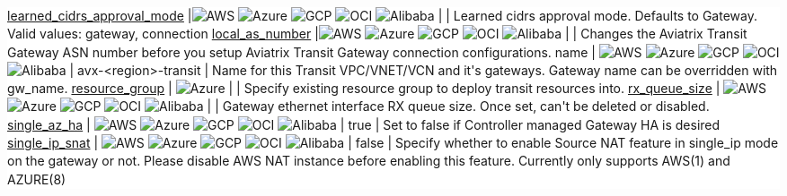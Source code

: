 [learned_cidrs_approval_mode](https://registry.terraform.io/providers/AviatrixSystems/aviatrix/latest/docs/resources/aviatrix_transit_gateway#learned_cidrs_approval_mode) |<img src="https://github.com/terraform-aviatrix-modules/terraform-aviatrix-mc-transit/blob/main/img/aws.png?raw=true" title="AWS"> <img src="https://github.com/terraform-aviatrix-modules/terraform-aviatrix-mc-transit/blob/main/img/azure.png?raw=true" title="Azure"> <img src="https://github.com/terraform-aviatrix-modules/terraform-aviatrix-mc-transit/blob/main/img/gcp.png?raw=true" title="GCP"> <img src="https://github.com/terraform-aviatrix-modules/terraform-aviatrix-mc-transit/blob/main/img/oci.png?raw=true" title="OCI"> <img src="https://github.com/terraform-aviatrix-modules/terraform-aviatrix-mc-transit/blob/main/img/alibaba.png?raw=true" title="Alibaba"> |  | Learned cidrs approval mode. Defaults to Gateway. Valid values: gateway, connection
[local_as_number](https://registry.terraform.io/providers/AviatrixSystems/aviatrix/latest/docs/resources/aviatrix_transit_gateway#local_as_number) |<img src="https://github.com/terraform-aviatrix-modules/terraform-aviatrix-mc-transit/blob/main/img/aws.png?raw=true" title="AWS"> <img src="https://github.com/terraform-aviatrix-modules/terraform-aviatrix-mc-transit/blob/main/img/azure.png?raw=true" title="Azure"> <img src="https://github.com/terraform-aviatrix-modules/terraform-aviatrix-mc-transit/blob/main/img/gcp.png?raw=true" title="GCP"> <img src="https://github.com/terraform-aviatrix-modules/terraform-aviatrix-mc-transit/blob/main/img/oci.png?raw=true" title="OCI"> <img src="https://github.com/terraform-aviatrix-modules/terraform-aviatrix-mc-transit/blob/main/img/alibaba.png?raw=true" title="Alibaba"> |  | Changes the Aviatrix Transit Gateway ASN number before you setup Aviatrix Transit Gateway connection configurations.
name | <img src="https://github.com/terraform-aviatrix-modules/terraform-aviatrix-mc-transit/blob/main/img/aws.png?raw=true" title="AWS"> <img src="https://github.com/terraform-aviatrix-modules/terraform-aviatrix-mc-transit/blob/main/img/azure.png?raw=true" title="Azure"> <img src="https://github.com/terraform-aviatrix-modules/terraform-aviatrix-mc-transit/blob/main/img/gcp.png?raw=true" title="GCP"> <img src="https://github.com/terraform-aviatrix-modules/terraform-aviatrix-mc-transit/blob/main/img/oci.png?raw=true" title="OCI"> <img src="https://github.com/terraform-aviatrix-modules/terraform-aviatrix-mc-transit/blob/main/img/alibaba.png?raw=true" title="Alibaba"> | avx-\<region\>-transit | Name for this Transit VPC/VNET/VCN and it's gateways. Gateway name can be overridden with gw_name.
[resource_group](https://registry.terraform.io/providers/AviatrixSystems/aviatrix/latest/docs/resources/aviatrix_vpc#resource_group) | <img src="https://github.com/terraform-aviatrix-modules/terraform-aviatrix-mc-transit/blob/main/img/azure.png?raw=true" title="Azure"> | | Specify existing resource group to deploy transit resources into.
[rx_queue_size](https://registry.terraform.io/providers/AviatrixSystems/aviatrix/latest/docs/resources/aviatrix_transit_gateway#rx_queue_size) | <img src="https://github.com/terraform-aviatrix-modules/terraform-aviatrix-mc-transit/blob/master/img/aws.png?raw=true" title="AWS"> <img src="https://github.com/terraform-aviatrix-modules/terraform-aviatrix-mc-transit/blob/master/img/azure.png?raw=true" title="Azure"> <img src="https://github.com/terraform-aviatrix-modules/terraform-aviatrix-mc-transit/blob/master/img/gcp.png?raw=true" title="GCP"> <img src="https://github.com/terraform-aviatrix-modules/terraform-aviatrix-mc-transit/blob/master/img/oci.png?raw=true" title="OCI"> <img src="https://github.com/terraform-aviatrix-modules/terraform-aviatrix-mc-transit/blob/master/img/alibaba.png?raw=true" title="Alibaba"> | | Gateway ethernet interface RX queue size. Once set, can't be deleted or disabled.
[single_az_ha](https://registry.terraform.io/providers/AviatrixSystems/aviatrix/latest/docs/resources/aviatrix_transit_gateway#single_az_ha) | <img src="https://github.com/terraform-aviatrix-modules/terraform-aviatrix-mc-transit/blob/main/img/aws.png?raw=true" title="AWS"> <img src="https://github.com/terraform-aviatrix-modules/terraform-aviatrix-mc-transit/blob/main/img/azure.png?raw=true" title="Azure"> <img src="https://github.com/terraform-aviatrix-modules/terraform-aviatrix-mc-transit/blob/main/img/gcp.png?raw=true" title="GCP"> <img src="https://github.com/terraform-aviatrix-modules/terraform-aviatrix-mc-transit/blob/main/img/oci.png?raw=true" title="OCI"> <img src="https://github.com/terraform-aviatrix-modules/terraform-aviatrix-mc-transit/blob/main/img/alibaba.png?raw=true" title="Alibaba"> | true | Set to false if Controller managed Gateway HA is desired
[single_ip_snat](https://registry.terraform.io/providers/AviatrixSystems/aviatrix/latest/docs/resources/aviatrix_transit_gateway#single_ip_snat) | <img src="https://github.com/terraform-aviatrix-modules/terraform-aviatrix-mc-transit/blob/main/img/aws.png?raw=true" title="AWS"> <img src="https://github.com/terraform-aviatrix-modules/terraform-aviatrix-mc-transit/blob/main/img/azure.png?raw=true" title="Azure"> <img src="https://github.com/terraform-aviatrix-modules/terraform-aviatrix-mc-transit/blob/main/img/gcp.png?raw=true" title="GCP"> <img src="https://github.com/terraform-aviatrix-modules/terraform-aviatrix-mc-transit/blob/main/img/oci.png?raw=true" title="OCI"> <img src="https://github.com/terraform-aviatrix-modules/terraform-aviatrix-mc-transit/blob/main/img/alibaba.png?raw=true" title="Alibaba"> | false | Specify whether to enable Source NAT feature in single_ip mode on the gateway or not. Please disable AWS NAT instance before enabling this feature. Currently only supports AWS(1) and AZURE(8)
